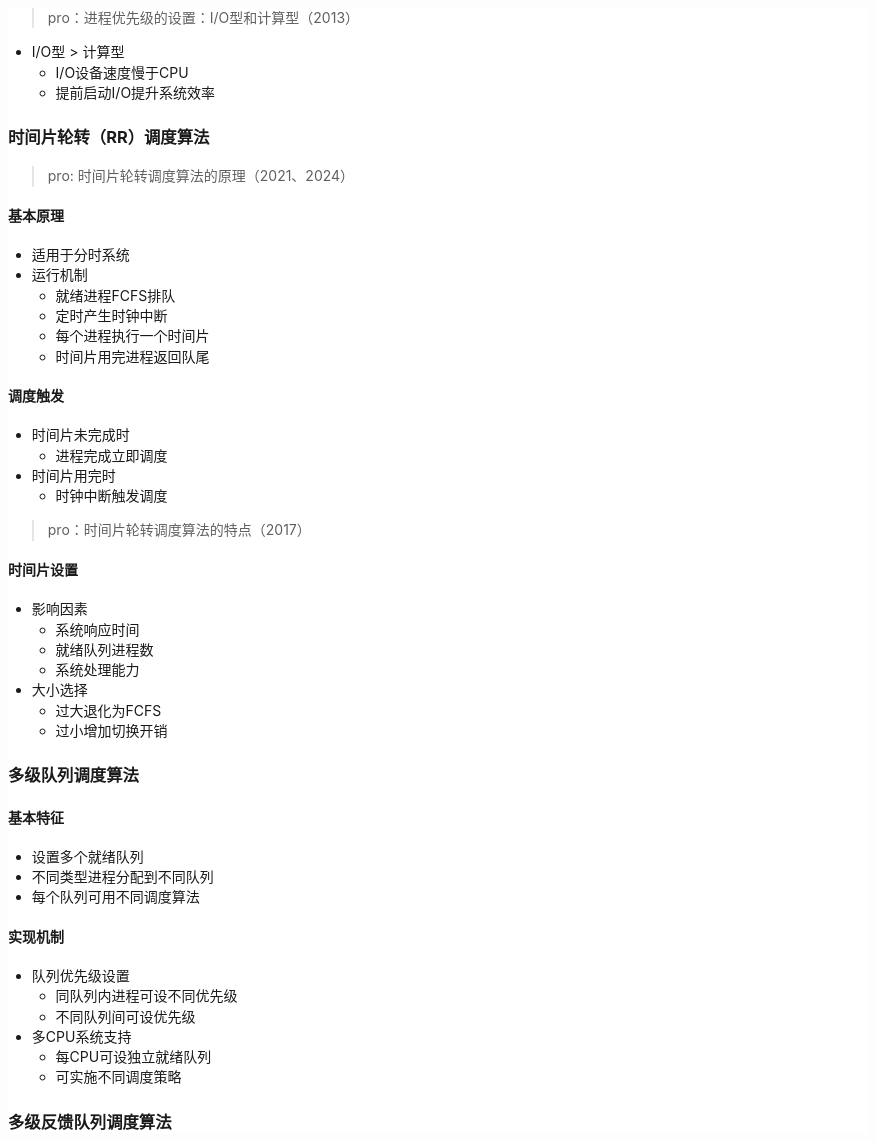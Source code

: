 > pro：进程优先级的设置：I/O型和计算型（2013）  

- I/O型 > 计算型
  - I/O设备速度慢于CPU
  - 提前启动I/O提升系统效率

### 时间片轮转（RR）调度算法

> pro: 时间片轮转调度算法的原理（2021、2024）  

#### 基本原理
- 适用于分时系统
- 运行机制
  - 就绪进程FCFS排队
  - 定时产生时钟中断
  - 每个进程执行一个时间片
  - 时间片用完进程返回队尾

#### 调度触发
- 时间片未完成时
  - 进程完成立即调度
- 时间片用完时  
  - 时钟中断触发调度

> pro：时间片轮转调度算法的特点（2017）  

#### 时间片设置
- 影响因素
  - 系统响应时间
  - 就绪队列进程数
  - 系统处理能力
- 大小选择
  - 过大退化为FCFS
  - 过小增加切换开销

### 多级队列调度算法

#### 基本特征
- 设置多个就绪队列
- 不同类型进程分配到不同队列
- 每个队列可用不同调度算法

#### 实现机制
- 队列优先级设置
  - 同队列内进程可设不同优先级
  - 不同队列间可设优先级
- 多CPU系统支持
  - 每CPU可设独立就绪队列
  - 可实施不同调度策略

### 多级反馈队列调度算法
